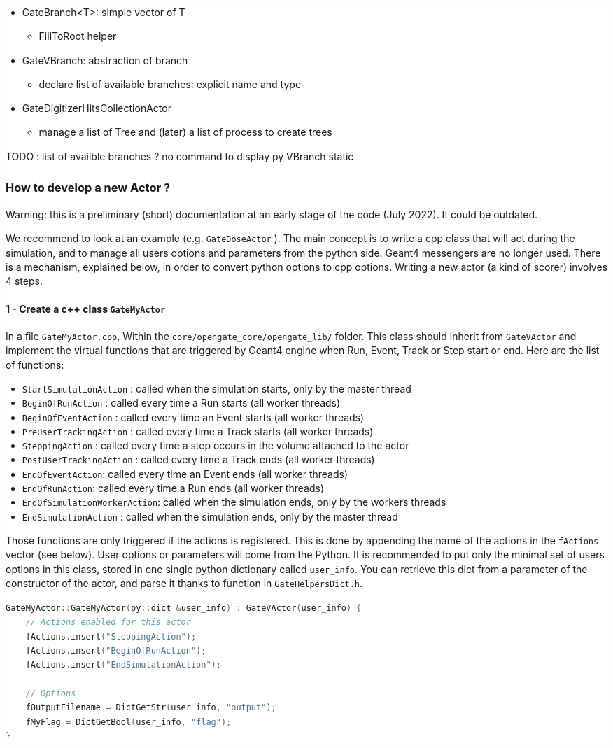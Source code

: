 - GateBranch\<T>: simple vector of T

    - FillToRoot helper

- GateVBranch: abstraction of branch

    - declare list of available branches: explicit name and type

- GateDigitizerHitsCollectionActor

    - manage a list of Tree and (later) a list of process to create trees

TODO : list of availble branches ? no command to display py VBranch static

### How to develop a new Actor ?

Warning: this is a preliminary (short) documentation at an early stage of the code (July 2022). It could be outdated.

We recommend to look at an example (e.g. `GateDoseActor` ). The main concept is to write a cpp class that will act during the simulation, and to manage all users options and parameters from the python side. Geant4 messengers are no longer used. There is a mechanism, explained below, in order to convert python options to cpp options. Writing a new actor (a kind of scorer) involves 4 steps.

#### 1 - Create a c++ class `GateMyActor`

In a file `GateMyActor.cpp`, Within the `core/opengate_core/opengate_lib/` folder. This class should inherit from `GateVActor` and implement the virtual functions that are triggered by Geant4 engine when Run, Event, Track or Step start or end. Here are the list of functions:

- `StartSimulationAction` : called when the simulation starts, only by the master thread
- `BeginOfRunAction` : called every time a Run starts (all worker threads)
- `BeginOfEventAction` : called every time an Event starts (all worker threads)
- `PreUserTrackingAction` : called every time a Track starts (all worker threads)
- `SteppingAction` : called every time a step occurs in the volume attached to the actor
- `PostUserTrackingAction` : called every time a Track ends (all worker threads)
- `EndOfEventAction`: called every time an Event ends (all worker threads)
- `EndOfRunAction`: called every time a Run ends (all worker threads)
- `EndOfSimulationWorkerAction`: called when the simulation ends, only by the workers threads
- `EndSimulationAction` : called when the simulation ends, only by the master thread

Those functions are only triggered if the actions is registered. This is done by appending the name of the actions in the `fActions` vector (see below). User options or parameters will come from the Python. It is recommended to put only the minimal set of users options in this class, stored in one single python dictionary called `user_info`. You can retrieve this dict from a parameter of the constructor of the actor, and parse it thanks to function in `GateHelpersDict.h`.

```cpp
GateMyActor::GateMyActor(py::dict &user_info) : GateVActor(user_info) {
    // Actions enabled for this actor
    fActions.insert("SteppingAction");
    fActions.insert("BeginOfRunAction");
    fActions.insert("EndSimulationAction");

    // Options
    fOutputFilename = DictGetStr(user_info, "output");
    fMyFlag = DictGetBool(user_info, "flag");
}
```
